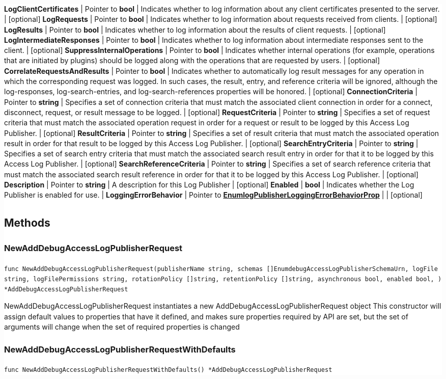 **LogClientCertificates** | Pointer to **bool** | Indicates whether to log information about any client certificates presented to the server. | [optional] 
**LogRequests** | Pointer to **bool** | Indicates whether to log information about requests received from clients. | [optional] 
**LogResults** | Pointer to **bool** | Indicates whether to log information about the results of client requests. | [optional] 
**LogIntermediateResponses** | Pointer to **bool** | Indicates whether to log information about intermediate responses sent to the client. | [optional] 
**SuppressInternalOperations** | Pointer to **bool** | Indicates whether internal operations (for example, operations that are initiated by plugins) should be logged along with the operations that are requested by users. | [optional] 
**CorrelateRequestsAndResults** | Pointer to **bool** | Indicates whether to automatically log result messages for any operation in which the corresponding request was logged. In such cases, the result, entry, and reference criteria will be ignored, although the log-responses, log-search-entries, and log-search-references properties will be honored. | [optional] 
**ConnectionCriteria** | Pointer to **string** | Specifies a set of connection criteria that must match the associated client connection in order for a connect, disconnect, request, or result message to be logged. | [optional] 
**RequestCriteria** | Pointer to **string** | Specifies a set of request criteria that must match the associated operation request in order for a request or result to be logged by this Access Log Publisher. | [optional] 
**ResultCriteria** | Pointer to **string** | Specifies a set of result criteria that must match the associated operation result in order for that result to be logged by this Access Log Publisher. | [optional] 
**SearchEntryCriteria** | Pointer to **string** | Specifies a set of search entry criteria that must match the associated search result entry in order for that it to be logged by this Access Log Publisher. | [optional] 
**SearchReferenceCriteria** | Pointer to **string** | Specifies a set of search reference criteria that must match the associated search result reference in order for that it to be logged by this Access Log Publisher. | [optional] 
**Description** | Pointer to **string** | A description for this Log Publisher | [optional] 
**Enabled** | **bool** | Indicates whether the Log Publisher is enabled for use. | 
**LoggingErrorBehavior** | Pointer to [**EnumlogPublisherLoggingErrorBehaviorProp**](EnumlogPublisherLoggingErrorBehaviorProp.md) |  | [optional] 

## Methods

### NewAddDebugAccessLogPublisherRequest

`func NewAddDebugAccessLogPublisherRequest(publisherName string, schemas []EnumdebugAccessLogPublisherSchemaUrn, logFile string, logFilePermissions string, rotationPolicy []string, retentionPolicy []string, asynchronous bool, enabled bool, ) *AddDebugAccessLogPublisherRequest`

NewAddDebugAccessLogPublisherRequest instantiates a new AddDebugAccessLogPublisherRequest object
This constructor will assign default values to properties that have it defined,
and makes sure properties required by API are set, but the set of arguments
will change when the set of required properties is changed

### NewAddDebugAccessLogPublisherRequestWithDefaults

`func NewAddDebugAccessLogPublisherRequestWithDefaults() *AddDebugAccessLogPublisherRequest`
